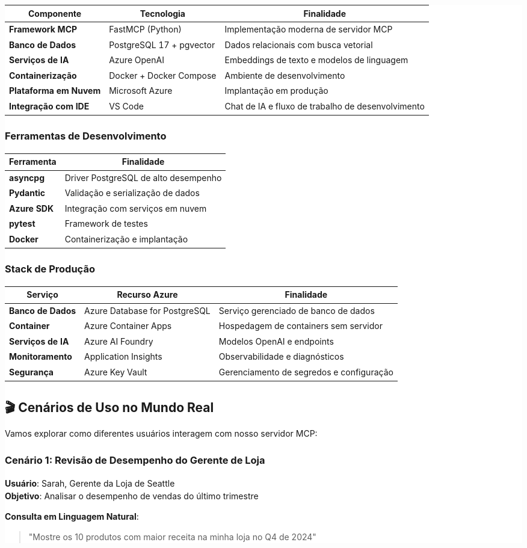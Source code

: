 | **Componente**       | **Tecnologia**            | **Finalidade**                     |
|-----------------------|---------------------------|-------------------------------------|
| **Framework MCP**     | FastMCP (Python)         | Implementação moderna de servidor MCP |
| **Banco de Dados**    | PostgreSQL 17 + pgvector | Dados relacionais com busca vetorial |
| **Serviços de IA**    | Azure OpenAI             | Embeddings de texto e modelos de linguagem |
| **Containerização**   | Docker + Docker Compose  | Ambiente de desenvolvimento         |
| **Plataforma em Nuvem** | Microsoft Azure         | Implantação em produção             |
| **Integração com IDE** | VS Code                 | Chat de IA e fluxo de trabalho de desenvolvimento |

### Ferramentas de Desenvolvimento

| **Ferramenta**        | **Finalidade**           |
|------------------------|--------------------------|
| **asyncpg**           | Driver PostgreSQL de alto desempenho |
| **Pydantic**          | Validação e serialização de dados |
| **Azure SDK**         | Integração com serviços em nuvem |
| **pytest**            | Framework de testes      |
| **Docker**            | Containerização e implantação |

### Stack de Produção

| **Serviço**           | **Recurso Azure**        | **Finalidade**                     |
|------------------------|--------------------------|-------------------------------------|
| **Banco de Dados**    | Azure Database for PostgreSQL | Serviço gerenciado de banco de dados |
| **Container**         | Azure Container Apps     | Hospedagem de containers sem servidor |
| **Serviços de IA**    | Azure AI Foundry         | Modelos OpenAI e endpoints         |
| **Monitoramento**     | Application Insights     | Observabilidade e diagnósticos     |
| **Segurança**         | Azure Key Vault          | Gerenciamento de segredos e configuração |

## 🎬 Cenários de Uso no Mundo Real

Vamos explorar como diferentes usuários interagem com nosso servidor MCP:

### Cenário 1: Revisão de Desempenho do Gerente de Loja

**Usuário**: Sarah, Gerente da Loja de Seattle  
**Objetivo**: Analisar o desempenho de vendas do último trimestre

**Consulta em Linguagem Natural**:
> "Mostre os 10 produtos com maior receita na minha loja no Q4 de 2024"
